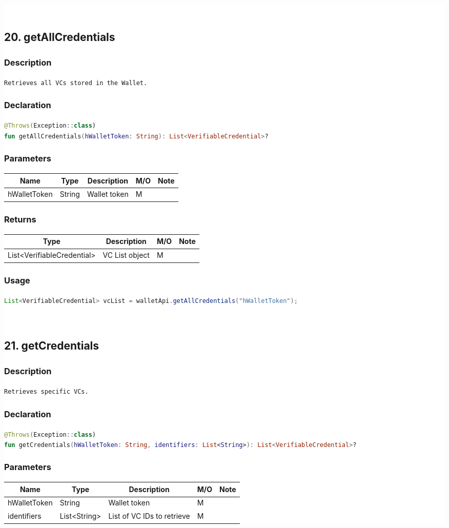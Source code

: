 <br>

## 20. getAllCredentials

### Description
`Retrieves all VCs stored in the Wallet.`

### Declaration

```kotlin
@Throws(Exception::class)
fun getAllCredentials(hWalletToken: String): List<VerifiableCredential>?
```

### Parameters

| Name          | Type   | Description                       | **M/O** | **Note** |
|---------------|--------|----------------------------|---------|----------|
| hWalletToken  | String | Wallet token | M       |          |

### Returns

| Type            | Description                | **M/O** | **Note** |
|-----------------|---------------------|---------|----------|
| List&lt;VerifiableCredential&gt; | VC List object | M       |          |

### Usage

```java
List<VerifiableCredential> vcList = walletApi.getAllCredentials("hWalletToken");
```

<br>

## 21. getCredentials

### Description
`Retrieves specific VCs.`

### Declaration

```kotlin
@Throws(Exception::class)
fun getCredentials(hWalletToken: String, identifiers: List<String>): List<VerifiableCredential>?
```

### Parameters

| Name           | Type   | Description                       | **M/O** | **Note** |
|----------------|--------|----------------------------|---------|----------|
| hWalletToken   | String | Wallet token | M       |          |
| identifiers   | List&lt;String&gt;   | List of VC IDs to retrieve | M       |          |
